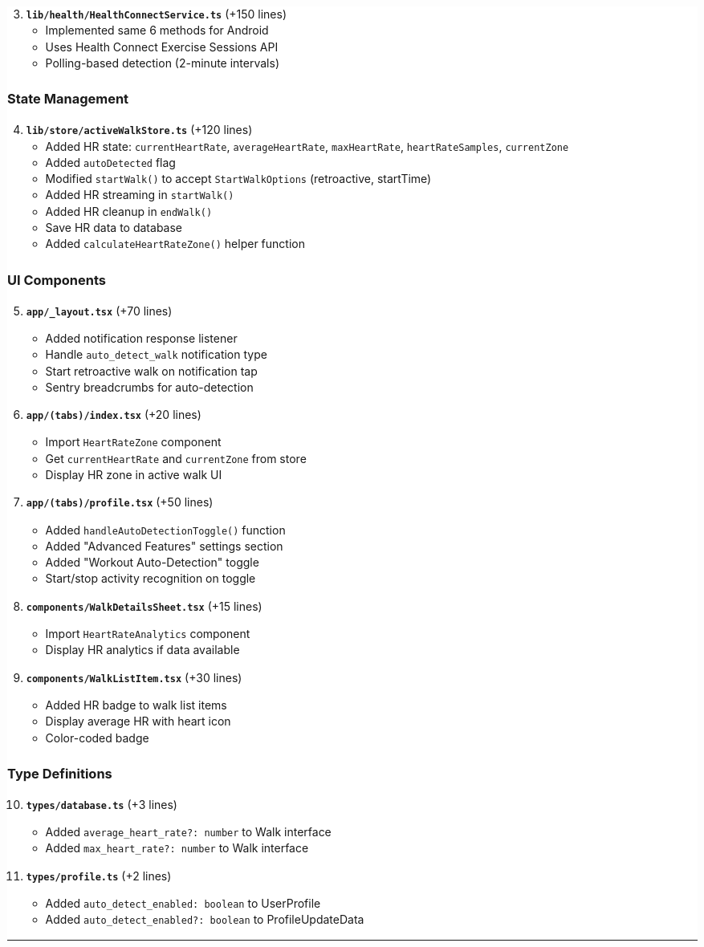 3. **`lib/health/HealthConnectService.ts`** (+150 lines)
   - Implemented same 6 methods for Android
   - Uses Health Connect Exercise Sessions API
   - Polling-based detection (2-minute intervals)

### State Management
4. **`lib/store/activeWalkStore.ts`** (+120 lines)
   - Added HR state: `currentHeartRate`, `averageHeartRate`, `maxHeartRate`, `heartRateSamples`, `currentZone`
   - Added `autoDetected` flag
   - Modified `startWalk()` to accept `StartWalkOptions` (retroactive, startTime)
   - Added HR streaming in `startWalk()`
   - Added HR cleanup in `endWalk()`
   - Save HR data to database
   - Added `calculateHeartRateZone()` helper function

### UI Components
5. **`app/_layout.tsx`** (+70 lines)
   - Added notification response listener
   - Handle `auto_detect_walk` notification type
   - Start retroactive walk on notification tap
   - Sentry breadcrumbs for auto-detection

6. **`app/(tabs)/index.tsx`** (+20 lines)
   - Import `HeartRateZone` component
   - Get `currentHeartRate` and `currentZone` from store
   - Display HR zone in active walk UI

7. **`app/(tabs)/profile.tsx`** (+50 lines)
   - Added `handleAutoDetectionToggle()` function
   - Added "Advanced Features" settings section
   - Added "Workout Auto-Detection" toggle
   - Start/stop activity recognition on toggle

8. **`components/WalkDetailsSheet.tsx`** (+15 lines)
   - Import `HeartRateAnalytics` component
   - Display HR analytics if data available

9. **`components/WalkListItem.tsx`** (+30 lines)
   - Added HR badge to walk list items
   - Display average HR with heart icon
   - Color-coded badge

### Type Definitions
10. **`types/database.ts`** (+3 lines)
    - Added `average_heart_rate?: number` to Walk interface
    - Added `max_heart_rate?: number` to Walk interface

11. **`types/profile.ts`** (+2 lines)
    - Added `auto_detect_enabled: boolean` to UserProfile
    - Added `auto_detect_enabled?: boolean` to ProfileUpdateData

---
